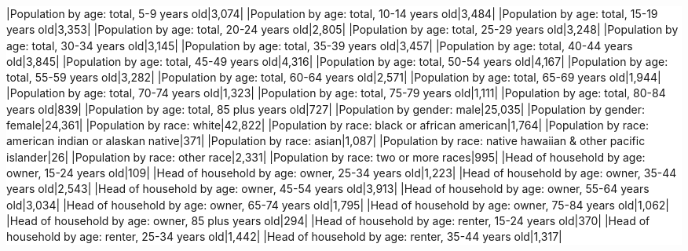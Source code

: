 |Population by age: total, 5-9 years old|3,074|
|Population by age: total, 10-14 years old|3,484|
|Population by age: total, 15-19 years old|3,353|
|Population by age: total, 20-24 years old|2,805|
|Population by age: total, 25-29 years old|3,248|
|Population by age: total, 30-34 years old|3,145|
|Population by age: total, 35-39 years old|3,457|
|Population by age: total, 40-44 years old|3,845|
|Population by age: total, 45-49 years old|4,316|
|Population by age: total, 50-54 years old|4,167|
|Population by age: total, 55-59 years old|3,282|
|Population by age: total, 60-64 years old|2,571|
|Population by age: total, 65-69 years old|1,944|
|Population by age: total, 70-74 years old|1,323|
|Population by age: total, 75-79 years old|1,111|
|Population by age: total, 80-84 years old|839|
|Population by age: total, 85 plus years old|727|
|Population by gender: male|25,035|
|Population by gender: female|24,361|
|Population by race: white|42,822|
|Population by race: black or african american|1,764|
|Population by race: american indian or alaskan native|371|
|Population by race: asian|1,087|
|Population by race: native hawaiian & other pacific islander|26|
|Population by race: other race|2,331|
|Population by race: two or more races|995|
|Head of household by age: owner, 15-24 years old|109|
|Head of household by age: owner, 25-34 years old|1,223|
|Head of household by age: owner, 35-44 years old|2,543|
|Head of household by age: owner, 45-54 years old|3,913|
|Head of household by age: owner, 55-64 years old|3,034|
|Head of household by age: owner, 65-74 years old|1,795|
|Head of household by age: owner, 75-84 years old|1,062|
|Head of household by age: owner, 85 plus years old|294|
|Head of household by age: renter, 15-24 years old|370|
|Head of household by age: renter, 25-34 years old|1,442|
|Head of household by age: renter, 35-44 years old|1,317|